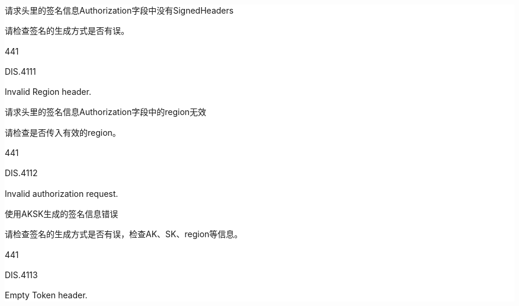 </td>
<td class="cellrowborder" valign="top" width="20.61793820617938%" headers="mcps1.1.6.1.4 "><p id="zh-cn_topic_0080205353_p135306453509"><a name="zh-cn_topic_0080205353_p135306453509"></a><a name="zh-cn_topic_0080205353_p135306453509"></a>请求头里的签名信息Authorization字段中没有SignedHeaders</p>
</td>
<td class="cellrowborder" valign="top" width="34.016598340165984%" headers="mcps1.1.6.1.5 "><p id="zh-cn_topic_0080205353_p12530445145017"><a name="zh-cn_topic_0080205353_p12530445145017"></a><a name="zh-cn_topic_0080205353_p12530445145017"></a>请检查签名的生成方式是否有误。</p>
</td>
</tr>
<tr id="zh-cn_topic_0080205353_row453011452501"><td class="cellrowborder" valign="top" width="7.219278072192781%" headers="mcps1.1.6.1.1 "><p id="zh-cn_topic_0080205353_p1553015450507"><a name="zh-cn_topic_0080205353_p1553015450507"></a><a name="zh-cn_topic_0080205353_p1553015450507"></a>441</p>
</td>
<td class="cellrowborder" valign="top" width="10.30896910308969%" headers="mcps1.1.6.1.2 "><p id="zh-cn_topic_0080205353_p10530184517505"><a name="zh-cn_topic_0080205353_p10530184517505"></a><a name="zh-cn_topic_0080205353_p10530184517505"></a>DIS.4111</p>
</td>
<td class="cellrowborder" valign="top" width="27.83721627837216%" headers="mcps1.1.6.1.3 "><p id="zh-cn_topic_0080205353_p20530945135010"><a name="zh-cn_topic_0080205353_p20530945135010"></a><a name="zh-cn_topic_0080205353_p20530945135010"></a>Invalid Region header.</p>
</td>
<td class="cellrowborder" valign="top" width="20.61793820617938%" headers="mcps1.1.6.1.4 "><p id="zh-cn_topic_0080205353_p753084510501"><a name="zh-cn_topic_0080205353_p753084510501"></a><a name="zh-cn_topic_0080205353_p753084510501"></a>请求头里的签名信息Authorization字段中的region无效</p>
</td>
<td class="cellrowborder" valign="top" width="34.016598340165984%" headers="mcps1.1.6.1.5 "><p id="zh-cn_topic_0080205353_p653015453508"><a name="zh-cn_topic_0080205353_p653015453508"></a><a name="zh-cn_topic_0080205353_p653015453508"></a>请检查是否传入有效的region。</p>
</td>
</tr>
<tr id="zh-cn_topic_0080205353_row65309454501"><td class="cellrowborder" valign="top" width="7.219278072192781%" headers="mcps1.1.6.1.1 "><p id="zh-cn_topic_0080205353_p553074565012"><a name="zh-cn_topic_0080205353_p553074565012"></a><a name="zh-cn_topic_0080205353_p553074565012"></a>441</p>
</td>
<td class="cellrowborder" valign="top" width="10.30896910308969%" headers="mcps1.1.6.1.2 "><p id="zh-cn_topic_0080205353_p10530164575016"><a name="zh-cn_topic_0080205353_p10530164575016"></a><a name="zh-cn_topic_0080205353_p10530164575016"></a>DIS.4112</p>
</td>
<td class="cellrowborder" valign="top" width="27.83721627837216%" headers="mcps1.1.6.1.3 "><p id="zh-cn_topic_0080205353_p25306458506"><a name="zh-cn_topic_0080205353_p25306458506"></a><a name="zh-cn_topic_0080205353_p25306458506"></a>Invalid authorization request.</p>
</td>
<td class="cellrowborder" valign="top" width="20.61793820617938%" headers="mcps1.1.6.1.4 "><p id="zh-cn_topic_0080205353_p1653054519505"><a name="zh-cn_topic_0080205353_p1653054519505"></a><a name="zh-cn_topic_0080205353_p1653054519505"></a>使用AKSK生成的签名信息错误</p>
</td>
<td class="cellrowborder" valign="top" width="34.016598340165984%" headers="mcps1.1.6.1.5 "><p id="zh-cn_topic_0080205353_p0530174510506"><a name="zh-cn_topic_0080205353_p0530174510506"></a><a name="zh-cn_topic_0080205353_p0530174510506"></a>请检查签名的生成方式是否有误，检查AK、SK、region等信息。</p>
</td>
</tr>
<tr id="zh-cn_topic_0080205353_row353017458507"><td class="cellrowborder" valign="top" width="7.219278072192781%" headers="mcps1.1.6.1.1 "><p id="zh-cn_topic_0080205353_p105307452509"><a name="zh-cn_topic_0080205353_p105307452509"></a><a name="zh-cn_topic_0080205353_p105307452509"></a>441</p>
</td>
<td class="cellrowborder" valign="top" width="10.30896910308969%" headers="mcps1.1.6.1.2 "><p id="zh-cn_topic_0080205353_p1453034515010"><a name="zh-cn_topic_0080205353_p1453034515010"></a><a name="zh-cn_topic_0080205353_p1453034515010"></a>DIS.4113</p>
</td>
<td class="cellrowborder" valign="top" width="27.83721627837216%" headers="mcps1.1.6.1.3 "><p id="zh-cn_topic_0080205353_p8530164535013"><a name="zh-cn_topic_0080205353_p8530164535013"></a><a name="zh-cn_topic_0080205353_p8530164535013"></a>Empty Token header.</p>
</td>